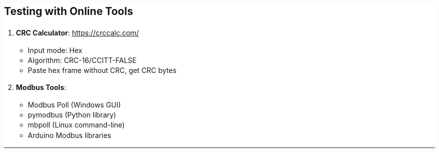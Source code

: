 
## Testing with Online Tools

1. **CRC Calculator**: https://crccalc.com/
   - Input mode: Hex
   - Algorithm: CRC-16/CCITT-FALSE
   - Paste hex frame without CRC, get CRC bytes

2. **Modbus Tools**:
   - Modbus Poll (Windows GUI)
   - pymodbus (Python library)
   - mbpoll (Linux command-line)
   - Arduino Modbus libraries

---

